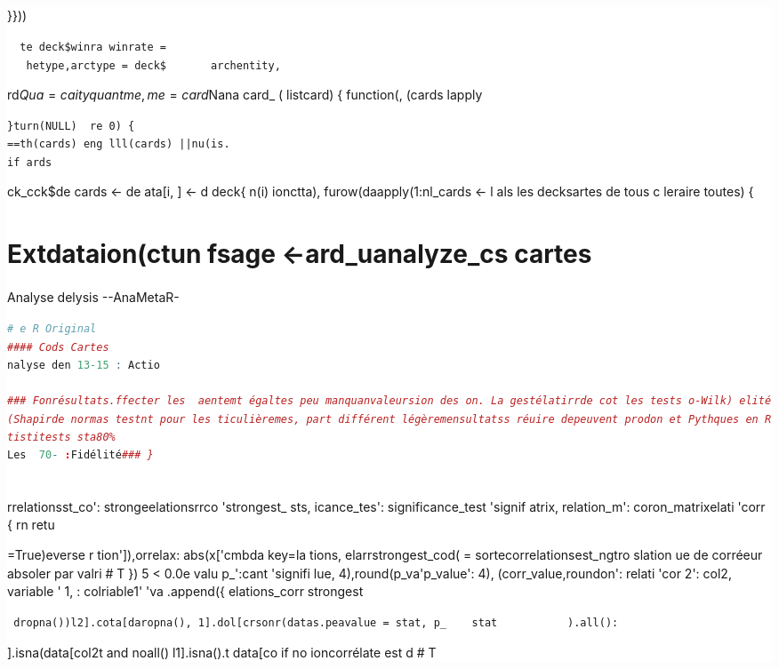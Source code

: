   }}))

      te deck$winra winrate =
       hetype,arctype = deck$       archentity,
 rd$Qua= caity   quantme,
      me = card$Nana  card_
      (    listcard) {
  function(, (cards  lapply


    }turn(NULL)  re 0) {
    ==th(cards) eng lll(cards) ||nu(is.
    if ards
 ck_cck$de cards <- de   ata[i, ]
 <- d  deck{
  n(i) ionctta), furow(daapply(1:nl_cards <- l
  als les decksartes de tous c leraire toutes) {
  # Extdataion(ctun fsage <-ard_uanalyze_cs cartes
 Analyse delysis --AnaMetaR-
```r
# e R Original
#### Cods Cartes
nalyse den 13-15 : Actio

### Fonrésultats.ffecter les  aentemt égaltes peu manquanvaleursion des on. La gestélatirrde cot les tests o-Wilk) elité (Shapirde normas testnt pour les ticulièremes, part différent légèremensultatss réuire depeuvent prodon et Pythques en R tistitests sta80%
Les  70- :Fidélité### }
```

#
 rrelationsst_co': strongeelationsrrco 'strongest_  sts,
     icance_tes': significance_test 'signif    atrix,
   relation_m': coron_matrixelati 'corr        {
rn    retu

=True)everse   r
 tion']),orrelax: abs(x['cmbda    key=la                              tions,
  elarrstrongest_cod( = sortecorrelationsest_ngtro slation
   ue de corréeur absoler par valri
    # T    })
       5
        < 0.0e valu p_':cant 'signifi
  lue, 4),round(p_va'p_value':                    4),
  (corr_value,roundon': relati     'cor               2': col2,
variable   '                 1,
: colriable1'   'va                .append({
 elations_corr  strongest

     dropna())l2].cota[daropna(), 1].dol[crsonr(datas.peavalue = stat, p_    stat           ).all():
 ].isna(data[col2t and noall() l1].isna().t data[co if no
  ioncorrélate est d      # T
